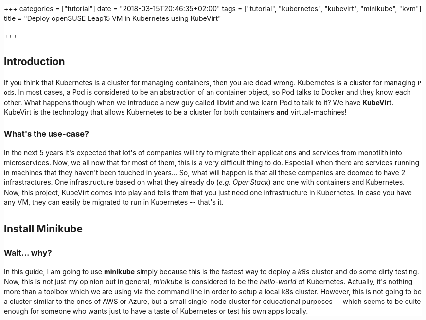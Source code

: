 +++
categories = ["tutorial"]
date = "2018-03-15T20:46:35+02:00"
tags = ["tutorial", "kubernetes", "kubevirt", "minikube", "kvm"]
title = "Deploy openSUSE Leap15 VM in Kubernetes using KubeVirt"

+++

## Introduction

If you think that Kubernetes is a cluster for managing
containers, then you are dead wrong. Kubernetes is a cluster
for managing `Pods`. In most cases, a Pod is considered to be
an abstraction of an container object, so Pod talks to
Docker and they know each other. What happens though when
we introduce a new guy called libvirt and we learn Pod
to talk to it? We have **KubeVirt**. KubeVirt is the
technology that allows Kubernetes to be a cluster for
both containers **and** virtual-machines!

### What's the use-case?

In the next 5 years it's expected that lot's of companies
will try to migrate their applications and services from
monotlith into microservices. Now, we all now that for
most of them, this is a very difficult thing to do.
Especiall when there are services running in machines
that they haven't been touched in years... So, what
will happen is that all these companies are doomed
to have 2 infrastractures. One infrastructure based
on what they already do (*e.g. OpenStack*) and one
with containers and Kubernetes. Now, this project,
KubeVirt comes into play and tells them that you just
need one infrastructure in Kubernetes. In case you
have any VM, they can easily be migrated to run
in Kubernetes -- that's it.

## Install Minikube

### Wait... why?

In this guide, I am going to use **minikube** simply
because this is the fastest way to deploy a *k8s* cluster
and do some dirty testing. Now, this is not just my opinion
but in general, *minikube* is considered to be the
*hello-world* of Kubernetes. Actually, it's nothing
more than a toolbox which we are using via the command
line in order to setup a local k8s cluster. However,
this is not going to be a cluster similar to the ones
of AWS or Azure, but a small single-node cluster
for educational purposes -- which seems to be quite
enough for someone who wants just to have a taste of
Kubernetes or test his own apps locally.
